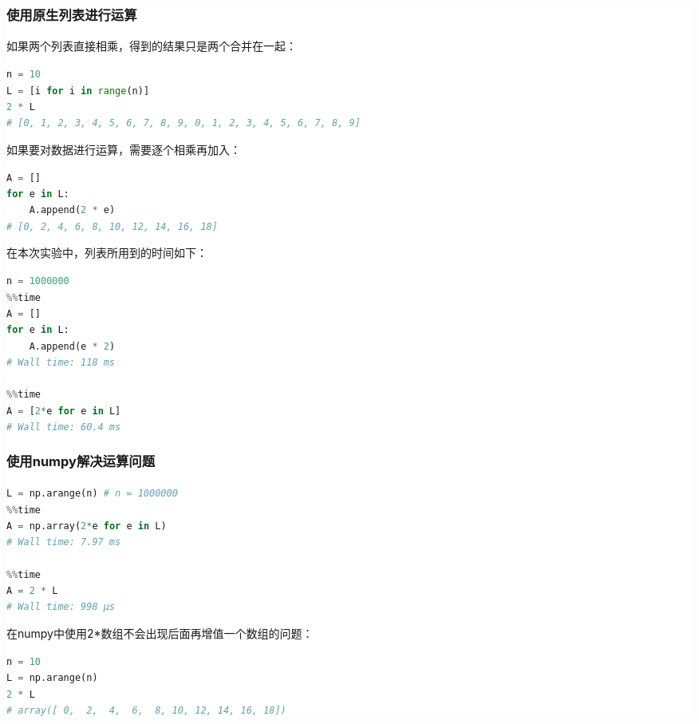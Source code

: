 
### 使用原生列表进行运算

如果两个列表直接相乘，得到的结果只是两个合并在一起：

```python
n = 10
L = [i for i in range(n)]
2 * L
# [0, 1, 2, 3, 4, 5, 6, 7, 8, 9, 0, 1, 2, 3, 4, 5, 6, 7, 8, 9]
```

如果要对数据进行运算，需要逐个相乘再加入：

```python
A = []
for e in L:
    A.append(2 * e)
# [0, 2, 4, 6, 8, 10, 12, 14, 16, 18]
```

在本次实验中，列表所用到的时间如下：

```python
n = 1000000
%%time
A = []
for e in L:
    A.append(e * 2)
# Wall time: 118 ms

%%time
A = [2*e for e in L]
# Wall time: 60.4 ms
```

### 使用numpy解决运算问题

```python
L = np.arange(n) # n = 1000000
%%time
A = np.array(2*e for e in L)
# Wall time: 7.97 ms

%%time
A = 2 * L
# Wall time: 998 µs
```

在numpy中使用2*数组不会出现后面再增值一个数组的问题：

```python
n = 10
L = np.arange(n)
2 * L
# array([ 0,  2,  4,  6,  8, 10, 12, 14, 16, 18])
```

